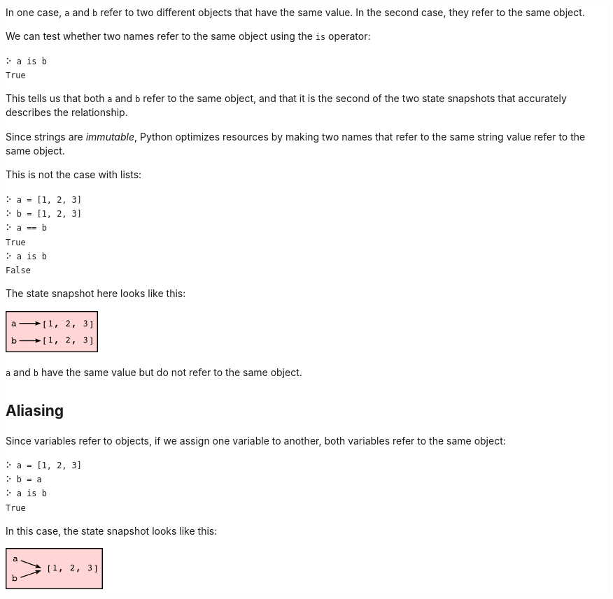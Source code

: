 In one case, ``a`` and ``b`` refer to two different objects that have the same
value. In the second case, they refer to the same object.

We can test whether two names refer to the same object using the ``is``
operator:

~~~~~~~~~~~~~~~~~~~~~~~{.javascript}
⠕ a is b
True
~~~~~~~~~~~~~~~~~~~~~~~

This tells us that both ``a`` and ``b`` refer to the same object, and that it
is the second of the two state snapshots that accurately describes the relationship.

Since strings are *immutable*, Python optimizes resources by making two names
that refer to the same string value refer to the same object.

This is not the case with lists:

~~~~~~~~~~~~~~~~~~~~~~~{.javascript}
⠕ a = [1, 2, 3]
⠕ b = [1, 2, 3]
⠕ a == b
True
⠕ a is b
False
~~~~~~~~~~~~~~~~~~~~~~~

The state snapshot here looks like this:

![](figs/mult_references2.png "State snapshot for equal different lists")

``a`` and ``b`` have the same value but do not refer to the same object.

Aliasing
--------

Since variables refer to objects, if we assign one variable to another, both
variables refer to the same object:

~~~~~~~~~~~~~~~~~~~~~~~{.javascript}
⠕ a = [1, 2, 3]
⠕ b = a
⠕ a is b
True
~~~~~~~~~~~~~~~~~~~~~~~

In this case, the state snapshot looks like this:

![](figs/mult_references3.png "State snapshot for multiple references (aliases) to a list ")
